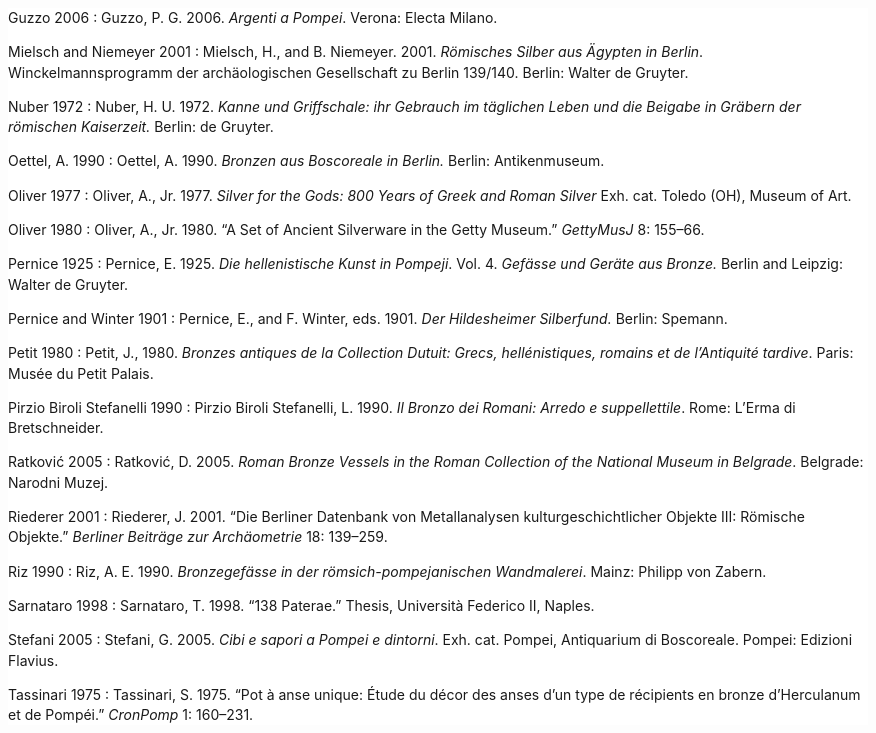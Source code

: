Guzzo 2006
: Guzzo, P. G. 2006. *Argenti a Pompei*. Verona: Electa Milano.

Mielsch and Niemeyer 2001
: Mielsch, H., and B. Niemeyer. 2001. *Römisches Silber aus Ägypten in Berlin*. Winckelmannsprogramm der archäologischen Gesellschaft zu Berlin 139/140. Berlin: Walter de Gruyter.

Nuber 1972
: Nuber, H. U. 1972. *Kanne und Griffschale: ihr Gebrauch im täglichen Leben und die Beigabe in Gräbern der römischen Kaiserzeit.* Berlin: de Gruyter.

Oettel, A. 1990
: Oettel, A. 1990. *Bronzen aus Boscoreale in Berlin.* Berlin: Antikenmuseum.

Oliver 1977
: Oliver, A., Jr. 1977. *Silver for the Gods: 800 Years of Greek and Roman Silver* Exh. cat. Toledo (OH), Museum of Art.

Oliver 1980
: Oliver, A., Jr. 1980. “A Set of Ancient Silverware in the Getty Museum.” *GettyMusJ* 8: 155–66.

Pernice 1925
: Pernice, E. 1925. *Die hellenistische Kunst in Pompeji*. Vol. 4. *Gefässe und Geräte aus Bronze.* Berlin and Leipzig: Walter de Gruyter.

Pernice and Winter 1901
: Pernice, E., and F. Winter, eds. 1901. *Der Hildesheimer Silberfund.* Berlin: Spemann.

Petit 1980
: Petit, J., 1980. *Bronzes antiques de la Collection Dutuit:* *Grecs, hellénistiques, romains et de l’Antiquité tardive*. Paris: Musée du Petit Palais.

Pirzio Biroli Stefanelli 1990
: Pirzio Biroli Stefanelli, L. 1990. *Il Bronzo dei Romani: Arredo e suppellettile*. Rome: L’Erma di Bretschneider.

Ratković 2005
: Ratković, D. 2005. *Roman Bronze Vessels in the Roman Collection of the National Museum in Belgrade*. Belgrade: Narodni Muzej.

Riederer 2001
: Riederer, J. 2001. “Die Berliner Datenbank von Metallanalysen kulturgeschichtlicher Objekte III: Römische Objekte.” *Berliner Beiträge zur Archäometrie* 18: 139–259.

Riz 1990
: Riz, A. E. 1990. *Bronzegefässe in der römsich-pompejanischen Wandmalerei*. Mainz: Philipp von Zabern.

Sarnataro 1998
: Sarnataro, T. 1998. “138 Paterae.” Thesis, Università Federico II, Naples.

Stefani 2005
: Stefani, G. 2005. *Cibi e sapori a Pompei e dintorni*. Exh. cat. Pompei, Antiquarium di Boscoreale. Pompei: Edizioni Flavius.

Tassinari 1975
: Tassinari, S. 1975. “Pot à anse unique: Étude du décor des anses d’un type de récipients en bronze d’Herculanum et de Pompéi.” *CronPomp* 1: 160–231.
